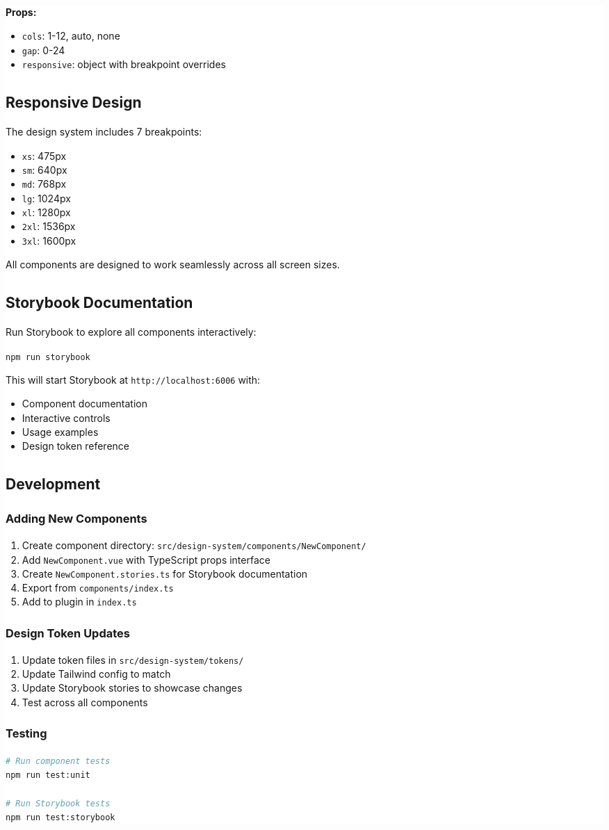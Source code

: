 **Props:**
- `cols`: 1-12, auto, none
- `gap`: 0-24
- `responsive`: object with breakpoint overrides

## Responsive Design

The design system includes 7 breakpoints:

- `xs`: 475px
- `sm`: 640px
- `md`: 768px
- `lg`: 1024px
- `xl`: 1280px
- `2xl`: 1536px
- `3xl`: 1600px

All components are designed to work seamlessly across all screen sizes.

## Storybook Documentation

Run Storybook to explore all components interactively:

```bash
npm run storybook
```

This will start Storybook at `http://localhost:6006` with:
- Component documentation
- Interactive controls
- Usage examples
- Design token reference

## Development

### Adding New Components

1. Create component directory: `src/design-system/components/NewComponent/`
2. Add `NewComponent.vue` with TypeScript props interface
3. Create `NewComponent.stories.ts` for Storybook documentation
4. Export from `components/index.ts`
5. Add to plugin in `index.ts`

### Design Token Updates

1. Update token files in `src/design-system/tokens/`
2. Update Tailwind config to match
3. Update Storybook stories to showcase changes
4. Test across all components

### Testing

```bash
# Run component tests
npm run test:unit

# Run Storybook tests
npm run test:storybook
```
